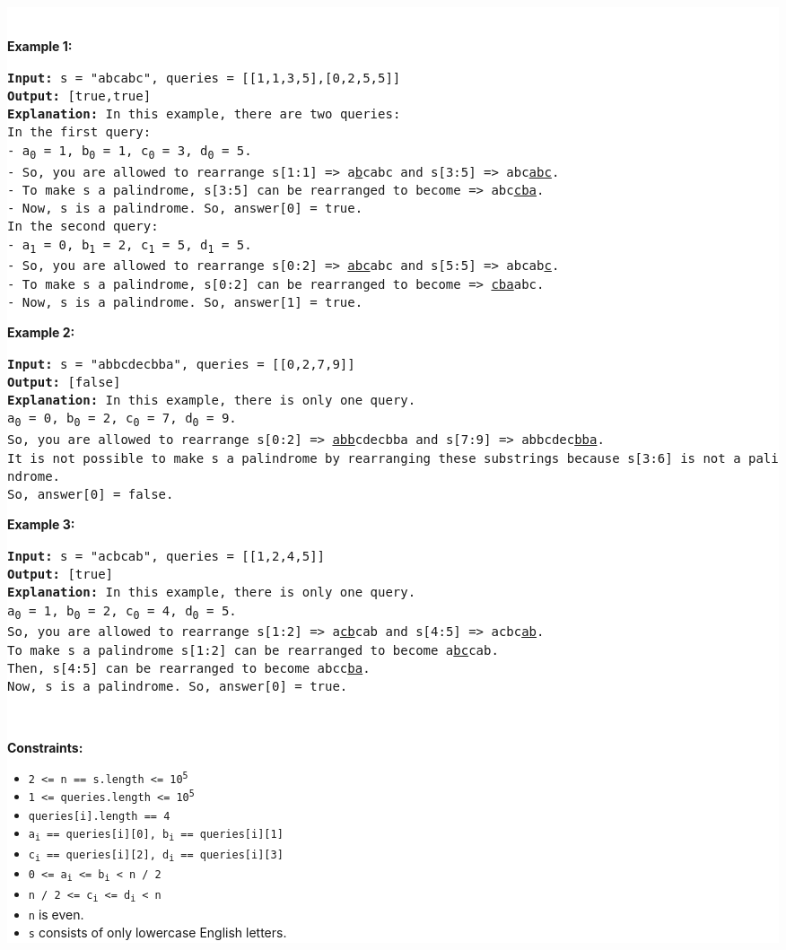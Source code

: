 <p>&nbsp;</p>
<p><strong class="example">Example 1:</strong></p>

<pre>
<strong>Input:</strong> s = &quot;abcabc&quot;, queries = [[1,1,3,5],[0,2,5,5]]
<strong>Output:</strong> [true,true]
<strong>Explanation:</strong> In this example, there are two queries:
In the first query:
- a<sub>0</sub> = 1, b<sub>0</sub> = 1, c<sub>0</sub> = 3, d<sub>0</sub> = 5.
- So, you are allowed to rearrange s[1:1] =&gt; a<u>b</u>cabc and s[3:5] =&gt; abc<u>abc</u>.
- To make s a palindrome, s[3:5] can be rearranged to become =&gt; abc<u>cba</u>.
- Now, s is a palindrome. So, answer[0] = true.
In the second query:
- a<sub>1</sub> = 0, b<sub>1</sub> = 2, c<sub>1</sub> = 5, d<sub>1</sub> = 5.
- So, you are allowed to rearrange s[0:2] =&gt; <u>abc</u>abc and s[5:5] =&gt; abcab<u>c</u>.
- To make s a palindrome, s[0:2] can be rearranged to become =&gt; <u>cba</u>abc.
- Now, s is a palindrome. So, answer[1] = true.
</pre>

<p><strong class="example">Example 2:</strong></p>

<pre>
<strong>Input:</strong> s = &quot;abbcdecbba&quot;, queries = [[0,2,7,9]]
<strong>Output:</strong> [false]
<strong>Explanation:</strong> In this example, there is only one query.
a<sub>0</sub> = 0, b<sub>0</sub> = 2, c<sub>0</sub> = 7, d<sub>0</sub> = 9.
So, you are allowed to rearrange s[0:2] =&gt; <u>abb</u>cdecbba and s[7:9] =&gt; abbcdec<u>bba</u>.
It is not possible to make s a palindrome by rearranging these substrings because s[3:6] is not a palindrome.
So, answer[0] = false.</pre>

<p><strong class="example">Example 3:</strong></p>

<pre>
<strong>Input:</strong> s = &quot;acbcab&quot;, queries = [[1,2,4,5]]
<strong>Output:</strong> [true]
<strong>Explanation: </strong>In this example, there is only one query.
a<sub>0</sub> = 1, b<sub>0</sub> = 2, c<sub>0</sub> = 4, d<sub>0</sub> = 5.
So, you are allowed to rearrange s[1:2] =&gt; a<u>cb</u>cab and s[4:5] =&gt; acbc<u>ab</u>.
To make s a palindrome s[1:2] can be rearranged to become a<u>bc</u>cab.
Then, s[4:5] can be rearranged to become abcc<u>ba</u>.
Now, s is a palindrome. So, answer[0] = true.</pre>

<p>&nbsp;</p>
<p><strong>Constraints:</strong></p>

<ul>
	<li><code>2 &lt;= n == s.length &lt;= 10<sup>5</sup></code></li>
	<li><code>1 &lt;= queries.length &lt;= 10<sup>5</sup></code></li>
	<li><code>queries[i].length == 4</code></li>
	<li><code>a<sub>i</sub> == queries[i][0], b<sub>i</sub> == queries[i][1]</code></li>
	<li><code>c<sub>i</sub> == queries[i][2], d<sub>i</sub> == queries[i][3]</code></li>
	<li><code>0 &lt;= a<sub>i</sub> &lt;= b<sub>i</sub> &lt; n / 2</code></li>
	<li><code>n / 2 &lt;= c<sub>i</sub> &lt;= d<sub>i</sub> &lt; n </code></li>
	<li><code>n</code> is even.</li>
	<li><code>s</code> consists of only lowercase English letters.</li>
</ul>
